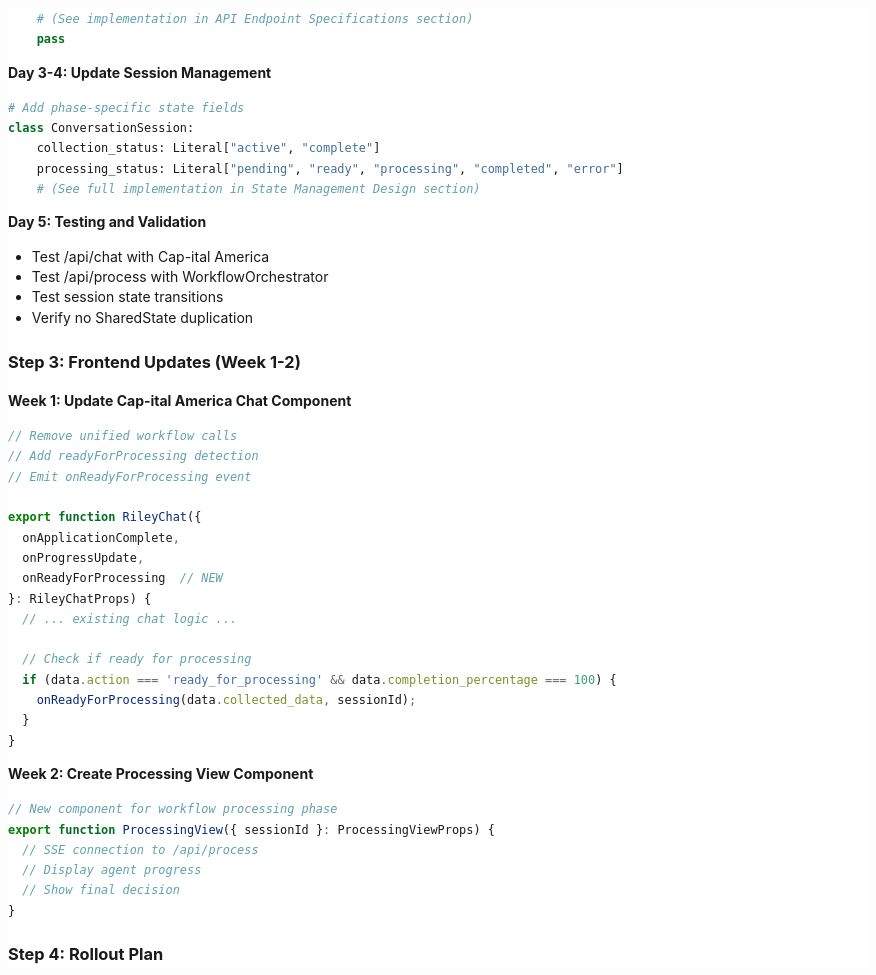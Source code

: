 ```python
    # (See implementation in API Endpoint Specifications section)
    pass
```

**Day 3-4: Update Session Management**
```python
# Add phase-specific state fields
class ConversationSession:
    collection_status: Literal["active", "complete"]
    processing_status: Literal["pending", "ready", "processing", "completed", "error"]
    # (See full implementation in State Management Design section)
```

**Day 5: Testing and Validation**
- Test /api/chat with Cap-ital America
- Test /api/process with WorkflowOrchestrator
- Test session state transitions
- Verify no SharedState duplication

### Step 3: Frontend Updates (Week 1-2)

**Week 1: Update Cap-ital America Chat Component**
```typescript
// Remove unified workflow calls
// Add readyForProcessing detection
// Emit onReadyForProcessing event

export function RileyChat({
  onApplicationComplete,
  onProgressUpdate,
  onReadyForProcessing  // NEW
}: RileyChatProps) {
  // ... existing chat logic ...

  // Check if ready for processing
  if (data.action === 'ready_for_processing' && data.completion_percentage === 100) {
    onReadyForProcessing(data.collected_data, sessionId);
  }
}
```

**Week 2: Create Processing View Component**
```typescript
// New component for workflow processing phase
export function ProcessingView({ sessionId }: ProcessingViewProps) {
  // SSE connection to /api/process
  // Display agent progress
  // Show final decision
}
```

### Step 4: Rollout Plan
